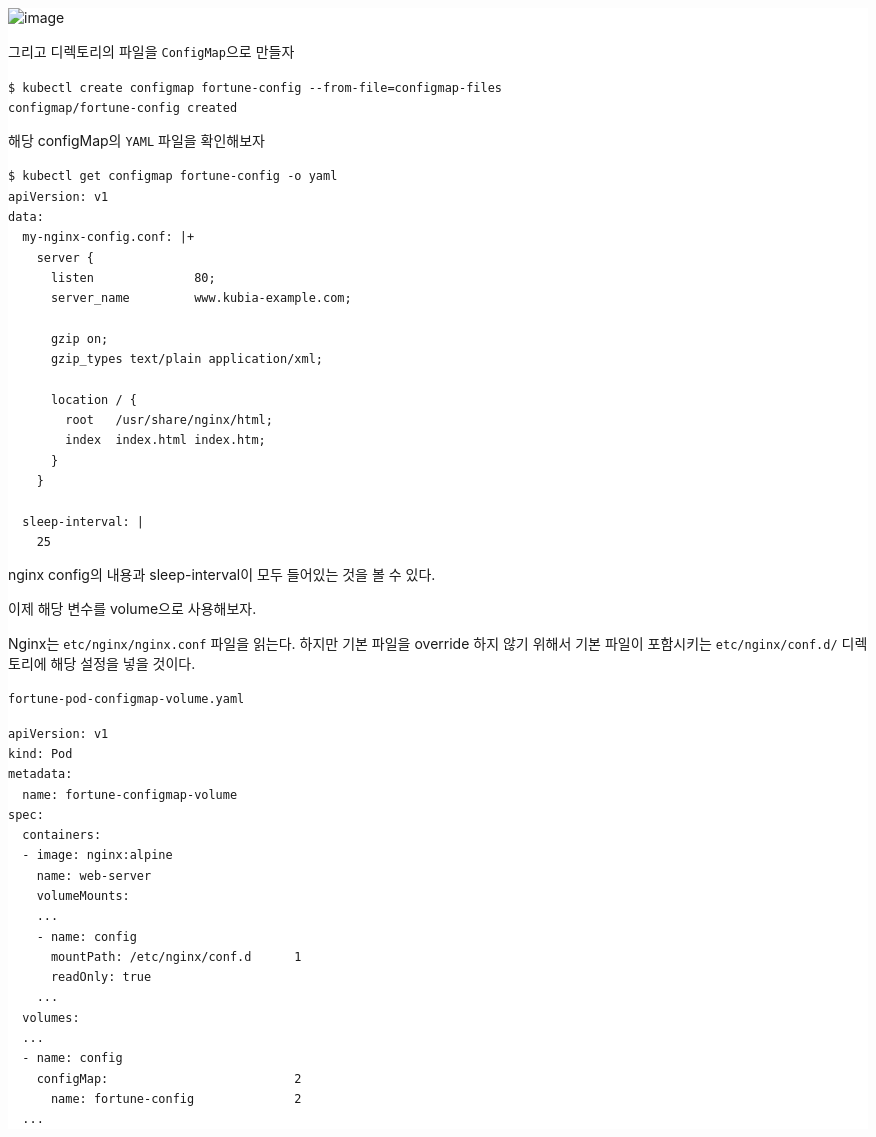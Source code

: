 ![image](https://learning.oreilly.com/library/view/kubernetes-in-action/9781617293726/07fig08.jpg)

그리고 디렉토리의 파일을 `ConfigMap`으로 만들자

```
$ kubectl create configmap fortune-config --from-file=configmap-files
configmap/fortune-config created
```

해당 configMap의 `YAML` 파일을 확인해보자

```
$ kubectl get configmap fortune-config -o yaml
apiVersion: v1
data:
  my-nginx-config.conf: |+
    server {
      listen              80;
      server_name         www.kubia-example.com;

      gzip on;
      gzip_types text/plain application/xml;

      location / {
        root   /usr/share/nginx/html;
        index  index.html index.htm;
      }
    }

  sleep-interval: |
    25
```

nginx config의 내용과 sleep-interval이 모두 들어있는 것을 볼 수 있다.

이제 해당 변수를 volume으로 사용해보자.

Nginx는 `etc/nginx/nginx.conf` 파일을 읽는다.
하지만 기본 파일을 override 하지 않기 위해서 기본 파일이 포함시키는 `etc/nginx/conf.d/` 디렉토리에 해당 설정을 넣을 것이다.

`fortune-pod-configmap-volume.yaml`

```
apiVersion: v1
kind: Pod
metadata:
  name: fortune-configmap-volume
spec:
  containers:
  - image: nginx:alpine
    name: web-server
    volumeMounts:
    ...
    - name: config
      mountPath: /etc/nginx/conf.d      1
      readOnly: true
    ...
  volumes:
  ...
  - name: config
    configMap:                          2
      name: fortune-config              2
  ...
```
